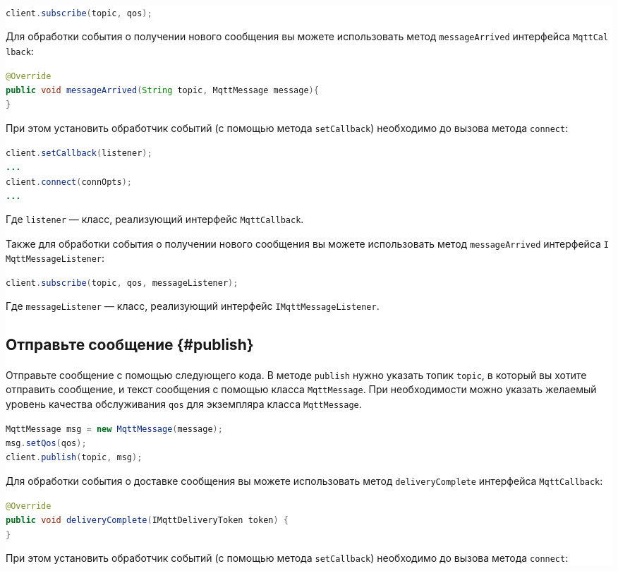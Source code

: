 ```java
client.subscribe(topic, qos);
```

Для обработки события о получении нового сообщения вы можете использовать метод `messageArrived` интерфейса `MqttCallback`:

```java
@Override
public void messageArrived(String topic, MqttMessage message){
}
```

При этом установить обработчик событий (с помощью метода `setCallback`) необходимо до вызова метода `connect`:

```java
client.setCallback(listener);
...
client.connect(connOpts);
...
```

Где `listener` — класс, реализующий интерфейс `MqttCallback`.

Также для обработки события о получении нового сообщения вы можете использовать метод `messageArrived` интерфейса `IMqttMessageListener`:

```java
client.subscribe(topic, qos, messageListener);
```

Где `messageListener` — класс, реализующий интерфейс `IMqttMessageListener`.



## Отправьте сообщение {#publish}

Отправьте сообщение с помощью следующего кода. В методе `publish` нужно указать топик `topic`, в который вы хотите отправить сообщение, и текст сообщения с помощью класса `MqttMessage`. При необходимости можно указать желаемый уровень качества обслуживания `qos` для экземпляра класса `MqttMessage`.

```java
MqttMessage msg = new MqttMessage(message);
msg.setQos(qos);
client.publish(topic, msg);
```

Для обработки события о доставке сообщения вы можете использовать метод `deliveryComplete` интерфейса `MqttCallback`:

```java
@Override
public void deliveryComplete(IMqttDeliveryToken token) {
}
```

При этом установить обработчик событий (с помощью метода `setCallback`) необходимо до вызова метода `connect`:
